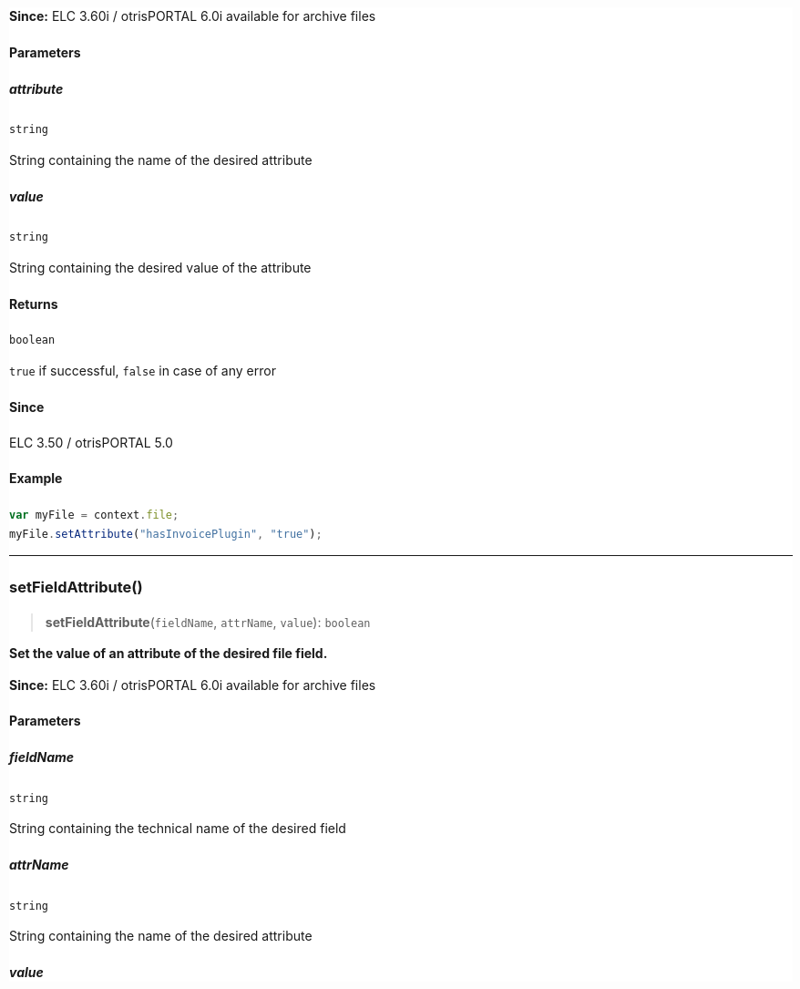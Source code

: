   
**Since:** ELC 3.60i / otrisPORTAL 6.0i available for archive files

#### Parameters

##### attribute

`string`

String containing the name of the desired attribute

##### value

`string`

String containing the desired value of the attribute

#### Returns

`boolean`

`true` if successful, `false` in case of any error

#### Since

ELC 3.50 / otrisPORTAL 5.0

#### Example

```ts
var myFile = context.file;
myFile.setAttribute("hasInvoicePlugin", "true");
```

***

### setFieldAttribute()

> **setFieldAttribute**(`fieldName`, `attrName`, `value`): `boolean`

**Set the value of an attribute of the desired file field.**  
 
  
**Since:** ELC 3.60i / otrisPORTAL 6.0i available for archive files

#### Parameters

##### fieldName

`string`

String containing the technical name of the desired field

##### attrName

`string`

String containing the name of the desired attribute

##### value

